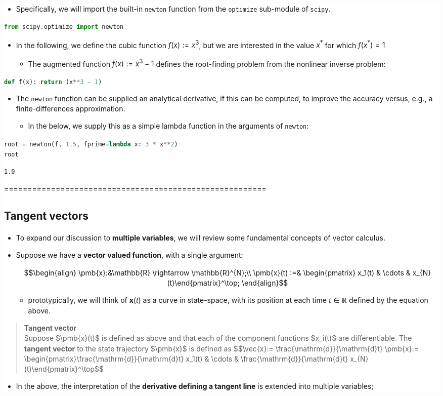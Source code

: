 * Specifically, we will import the built-in `newton` function from the `optimize` sub-module  of `scipy`.


```python
from scipy.optimize import newton
```

* In the following, we define the cubic function $f(x):=x^3$, but we are interested in the value $x^\ast$ for which $f\left(x^\ast\right)=1$

  * The augmented function $\tilde{f}(x):= x^3 - 1$ defines the root-finding problem from the nonlinear inverse problem:


```python
def f(x): return (x**3 - 1)
```

* The `newton` function can be supplied an analytical derivative, if this can be computed, to improve the accuracy versus, e.g., a finite-differences approximation.

  * In the below, we supply this as a simple lambda function in the arguments of `newton`:


```python
root = newton(f, 1.5, fprime=lambda x: 3 * x**2)
root
```

```
1.0
```


========================================================
## Tangent vectors

* To expand our discussion to <b>multiple variables</b>, we will review some fundamental concepts of vector calculus.

* Suppose we have a <b>vector valued function</b>, with a single argument:

  $$\begin{align}
  \pmb{x}:&\mathbb{R} \rightarrow \mathbb{R}^{N};\\ 
  \pmb{x}(t) :=& \begin{pmatrix} x_1(t) & \cdots & x_{N}(t)\end{pmatrix}^\top;
  \end{align}$$
  
  * prototypically, we will think of $\pmb{x}(t)$ as a curve in state-space, with its position at each time $t\in\mathbb{R}$ defined by the equation above.
  
<blockquote>
<b>Tangent vector</b><br>
Suppose $\pmb{x}(t)$ is defined as above and that each of the component functions $x_i(t)$ are differentiable.  The <strong>tangent vector</strong> to the state trajectory $\pmb{x}$ is defined as
  $$\vec{x}:= \frac{\mathrm{d}}{\mathrm{d}t} \pmb{x}:= \begin{pmatrix}\frac{\mathrm{d}}{\mathrm{d}t}  x_1(t) & \cdots & \frac{\mathrm{d}}{\mathrm{d}t}  x_{N}(t)\end{pmatrix}^\top$$
</blockquote>

* In the above, the interpretation of the <strong>derivative defining a tangent line</strong> is extended into multiple variables;
